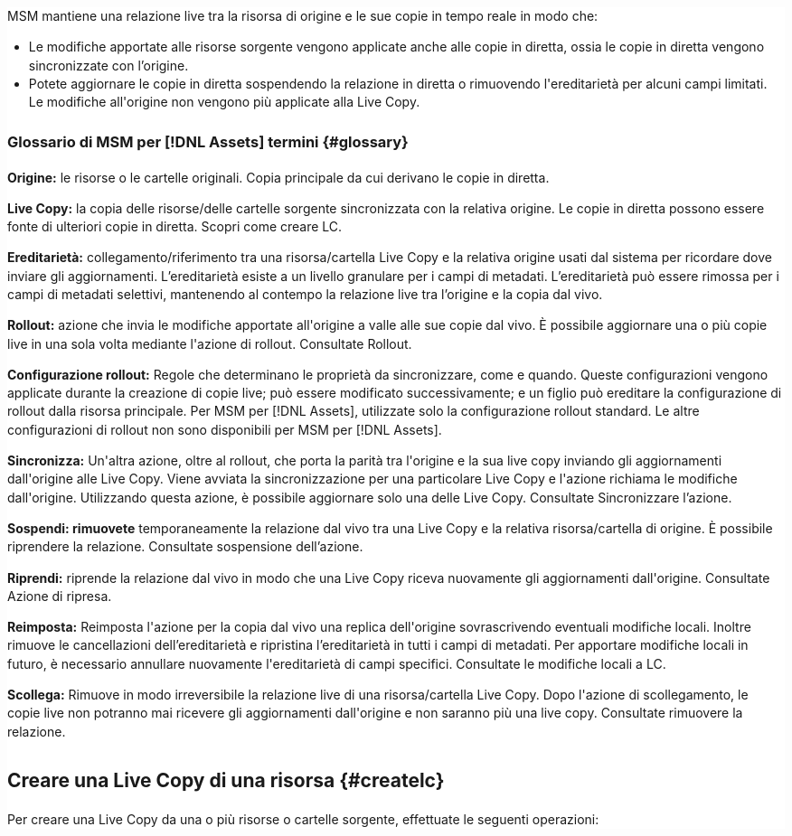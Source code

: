 MSM mantiene una relazione live tra la risorsa di origine e le sue copie in tempo reale in modo che:

* Le modifiche apportate alle risorse sorgente vengono applicate anche alle copie in diretta, ossia le copie in diretta vengono sincronizzate con l’origine.
* Potete aggiornare le copie in diretta sospendendo la relazione in diretta o rimuovendo l&#39;ereditarietà per alcuni campi limitati. Le modifiche all&#39;origine non vengono più applicate alla Live Copy.

### Glossario di MSM per [!DNL Assets] termini {#glossary}

**Origine:** le risorse o le cartelle originali. Copia principale da cui derivano le copie in diretta.

**Live Copy:** la copia delle risorse/delle cartelle sorgente sincronizzata con la relativa origine. Le copie in diretta possono essere fonte di ulteriori copie in diretta. Scopri come creare LC.

**Ereditarietà:** collegamento/riferimento tra una risorsa/cartella Live Copy e la relativa origine usati dal sistema per ricordare dove inviare gli aggiornamenti. L’ereditarietà esiste a un livello granulare per i campi di metadati. L’ereditarietà può essere rimossa per i campi di metadati selettivi, mantenendo al contempo la relazione live tra l’origine e la copia dal vivo.

**Rollout:** azione che invia le modifiche apportate all&#39;origine a valle alle sue copie dal vivo. È possibile aggiornare una o più copie live in una sola volta mediante l&#39;azione di rollout. Consultate Rollout.

**Configurazione rollout:** Regole che determinano le proprietà da sincronizzare, come e quando. Queste configurazioni vengono applicate durante la creazione di copie live; può essere modificato successivamente; e un figlio può ereditare la configurazione di rollout dalla risorsa principale. Per MSM per [!DNL Assets], utilizzate solo la configurazione rollout standard. Le altre configurazioni di rollout non sono disponibili per MSM per [!DNL Assets].

**Sincronizza:** Un&#39;altra azione, oltre al rollout, che porta la parità tra l&#39;origine e la sua live copy inviando gli aggiornamenti dall&#39;origine alle Live Copy. Viene avviata la sincronizzazione per una particolare Live Copy e l&#39;azione richiama le modifiche dall&#39;origine. Utilizzando questa azione, è possibile aggiornare solo una delle Live Copy. Consultate Sincronizzare l’azione.

**Sospendi: rimuovete** temporaneamente la relazione dal vivo tra una Live Copy e la relativa risorsa/cartella di origine. È possibile riprendere la relazione. Consultate sospensione dell’azione.

**Riprendi:** riprende la relazione dal vivo in modo che una Live Copy riceva nuovamente gli aggiornamenti dall&#39;origine. Consultate Azione di ripresa.

**Reimposta:** Reimposta l&#39;azione per la copia dal vivo una replica dell&#39;origine sovrascrivendo eventuali modifiche locali. Inoltre rimuove le cancellazioni dell’ereditarietà e ripristina l’ereditarietà in tutti i campi di metadati. Per apportare modifiche locali in futuro, è necessario annullare nuovamente l&#39;ereditarietà di campi specifici. Consultate le modifiche locali a LC.

**Scollega:** Rimuove in modo irreversibile la relazione live di una risorsa/cartella Live Copy. Dopo l&#39;azione di scollegamento, le copie live non potranno mai ricevere gli aggiornamenti dall&#39;origine e non saranno più una live copy. Consultate rimuovere la relazione.

## Creare una Live Copy di una risorsa {#createlc}

Per creare una Live Copy da una o più risorse o cartelle sorgente, effettuate le seguenti operazioni:
